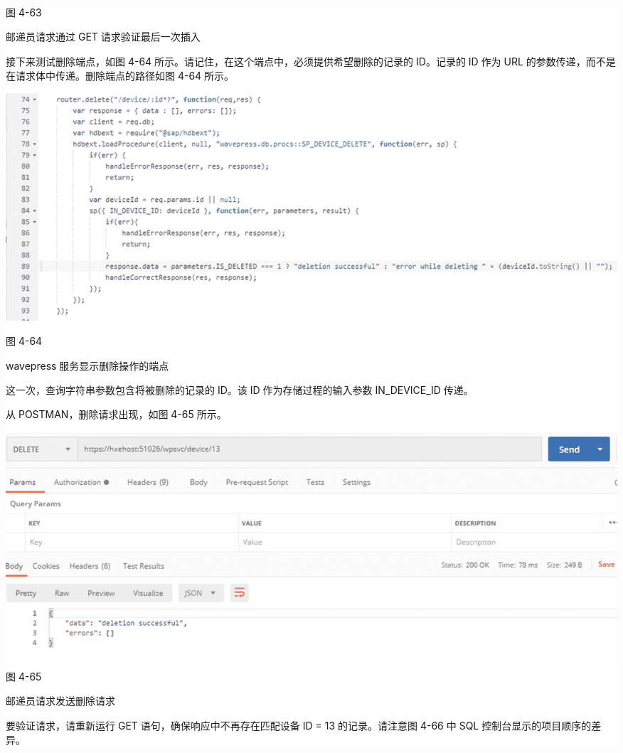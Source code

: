 图 4-63

邮递员请求通过 GET 请求验证最后一次插入

接下来测试删除端点，如图 4-64 所示。请记住，在这个端点中，必须提供希望删除的记录的 ID。记录的 ID 作为 URL 的参数传递，而不是在请求体中传递。删除端点的路径如图 4-64 所示。

![img/498901_1_En_4_Chapter/498901_1_En_4_Fig64_HTML.png](img/498901_1_En_4_Fig64_HTML.png)

图 4-64

wavepress 服务显示删除操作的端点

这一次，查询字符串参数包含将被删除的记录的 ID。该 ID 作为存储过程的输入参数 IN_DEVICE_ID 传递。

从 POSTMAN，删除请求出现，如图 4-65 所示。

![img/498901_1_En_4_Chapter/498901_1_En_4_Fig65_HTML.jpg](img/498901_1_En_4_Fig65_HTML.jpg)

图 4-65

邮递员请求发送删除请求

要验证请求，请重新运行 GET 语句，确保响应中不再存在匹配设备 ID = 13 的记录。请注意图 4-66 中 SQL 控制台显示的项目顺序的差异。
